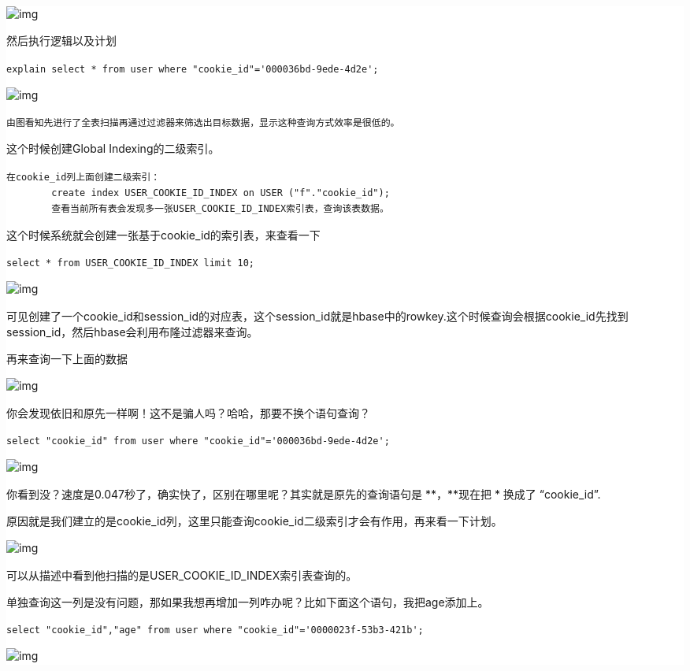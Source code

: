 ![img](https://pic2.zhimg.com/80/v2-071cf478cc2801014dfa7d460d51a7f9_720w.png)

然后执行逻辑以及计划

```text
explain select * from user where "cookie_id"='000036bd-9ede-4d2e';
```

![img](https://pic1.zhimg.com/80/v2-fd03cf0ba46196320aed85ad40b08574_720w.png)

```text
由图看知先进行了全表扫描再通过过滤器来筛选出目标数据，显示这种查询方式效率是很低的。
```

这个时候创建Global Indexing的二级索引。

```text
在cookie_id列上面创建二级索引：
		create index USER_COOKIE_ID_INDEX on USER ("f"."cookie_id");
		查看当前所有表会发现多一张USER_COOKIE_ID_INDEX索引表，查询该表数据。
```

这个时候系统就会创建一张基于cookie_id的索引表，来查看一下

```text
select * from USER_COOKIE_ID_INDEX limit 10;
```

![img](https://pic3.zhimg.com/80/v2-4ef7ed14f018ae778f794d5f21022a8e_720w.jpg)

可见创建了一个cookie_id和session_id的对应表，这个session_id就是hbase中的rowkey.这个时候查询会根据cookie_id先找到session_id，然后hbase会利用布隆过滤器来查询。

再来查询一下上面的数据

![img](https://pic2.zhimg.com/80/v2-b286abb6e55edcd1c87fa3f922fe74ad_720w.png)

你会发现依旧和原先一样啊！这不是骗人吗？哈哈，那要不换个语句查询？

```text
select "cookie_id" from user where "cookie_id"='000036bd-9ede-4d2e';
```

![img](https://pic1.zhimg.com/80/v2-e80e4fc22ab9949b1c0ae913d12f464c_720w.png)

你看到没？速度是0.047秒了，确实快了，区别在哪里呢？其实就是原先的查询语句是 **，**现在把 * 换成了 “cookie_id”.

原因就是我们建立的是cookie_id列，这里只能查询cookie_id二级索引才会有作用，再来看一下计划。

![img](https://pic2.zhimg.com/80/v2-3f7b4cc17053574b8531c6e71e3040a9_720w.png)

可以从描述中看到他扫描的是USER_COOKIE_ID_INDEX索引表查询的。

单独查询这一列是没有问题，那如果我想再增加一列咋办呢？比如下面这个语句，我把age添加上。

```text
select "cookie_id","age" from user where "cookie_id"='0000023f-53b3-421b';
```

![img](https://pic4.zhimg.com/80/v2-a5bc882224cb8096a927e0ba656d597f_720w.png)
